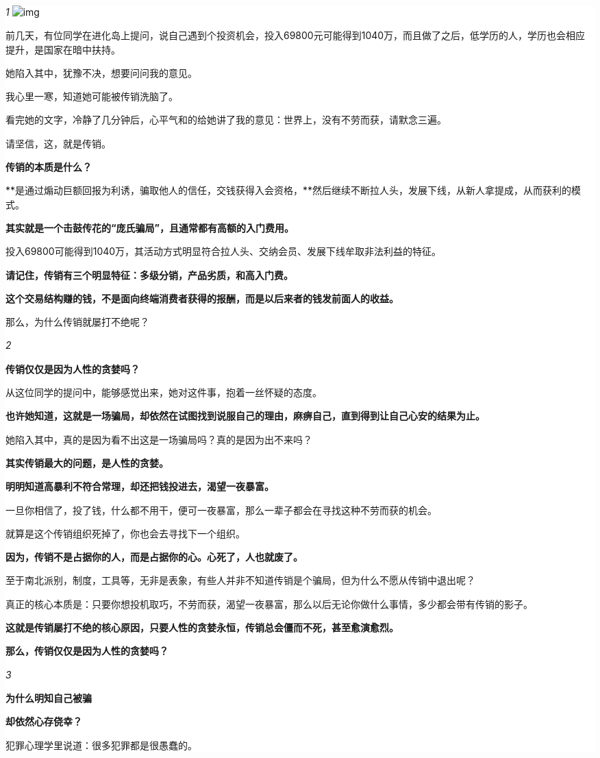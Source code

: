 *1*
![img](https://mmbiz.qpic.cn/mmbiz_jpg/Eia1pKbzLGbQ6XjPdgqIHuIADgibsgCDh3WZmKqKR3MRlRXGq2DI6cp3O64HD4U6or4Tx7b5HZjJib1BiaeQQnibdbw/640?wx_fmt=jpeg&tp=webp&wxfrom=5&wx_lazy=1&wx_co=1)


前几天，有位同学在进化岛上提问，说自己遇到个投资机会，投入69800元可能得到1040万，而且做了之后，低学历的人，学历也会相应提升，是国家在暗中扶持。

她陷入其中，犹豫不决，想要问问我的意见。

我心里一寒，知道她可能被传销洗脑了。

看完她的文字，冷静了几分钟后，心平气和的给她讲了我的意见：世界上，没有不劳而获，请默念三遍。

请坚信，这，就是传销。

**传销的本质是什么？**

**是通过煽动巨额回报为利诱，骗取他人的信任，交钱获得入会资格，**然后继续不断拉人头，发展下线，从新人拿提成，从而获利的模式。

**其实就是一个击鼓传花的“庞氏骗局”，且通常都有高额的入门费用。**

投入69800可能得到1040万，其活动方式明显符合拉人头、交纳会员、发展下线牟取非法利益的特征。

**请记住，传销有三个明显特征：多级分销，产品劣质，和高入门费。**

**这个交易结构赚的钱，不是面向终端消费者获得的报酬，而是以后来者的钱发前面人的收益。**

那么，为什么传销就屡打不绝呢？
 

*2*

**传销仅仅是因为人性的贪婪吗？**　


从这位同学的提问中，能够感觉出来，她对这件事，抱着一丝怀疑的态度。

**也许她知道，这就是一场骗局，却依然在试图找到说服自己的理由，麻痹自己，直到得到让自己心安的结果为止。**

她陷入其中，真的是因为看不出这是一场骗局吗？真的是因为出不来吗？

**其实传销最大的问题，是人性的贪婪。**

**明明知道高暴利不符合常理，却还把钱投进去，渴望一夜暴富。**

一旦你相信了，投了钱，什么都不用干，便可一夜暴富，那么一辈子都会在寻找这种不劳而获的机会。

就算是这个传销组织死掉了，你也会去寻找下一个组织。

**因为，传销不是占据你的人，而是占据你的心。心死了，人也就废了。**

至于南北派别，制度，工具等，无非是表象，有些人并非不知道传销是个骗局，但为什么不愿从传销中退出呢？

真正的核心本质是：只要你想投机取巧，不劳而获，渴望一夜暴富，那么以后无论你做什么事情，多少都会带有传销的影子。

**这就是传销屡打不绝的核心原因，只要人性的贪婪永恒，传销总会僵而不死，甚至愈演愈烈。**

**那么，传销仅仅是因为人性的贪婪吗？**

*3*

**为什么明知自己被骗**

**却依然心存侥幸？**

犯罪心理学里说道：很多犯罪都是很愚蠢的。
